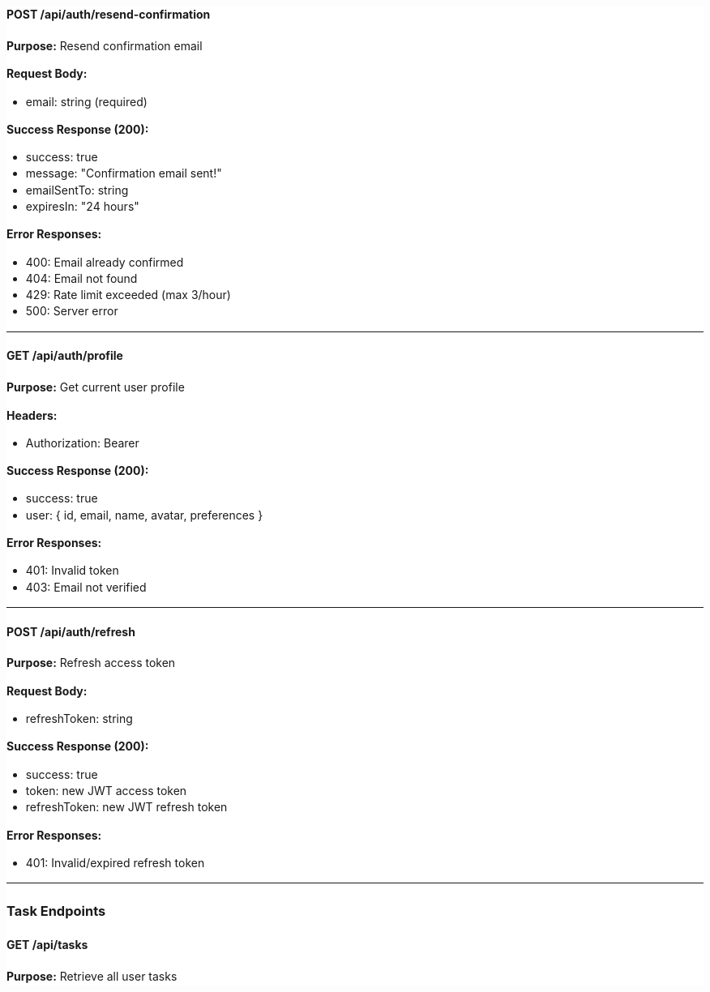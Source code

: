 
#### POST /api/auth/resend-confirmation
**Purpose:** Resend confirmation email

**Request Body:**
- email: string (required)

**Success Response (200):**
- success: true
- message: "Confirmation email sent!"
- emailSentTo: string
- expiresIn: "24 hours"

**Error Responses:**
- 400: Email already confirmed
- 404: Email not found
- 429: Rate limit exceeded (max 3/hour)
- 500: Server error

---

#### GET /api/auth/profile
**Purpose:** Get current user profile

**Headers:**
- Authorization: Bearer <token>

**Success Response (200):**
- success: true
- user: { id, email, name, avatar, preferences }

**Error Responses:**
- 401: Invalid token
- 403: Email not verified

---

#### POST /api/auth/refresh
**Purpose:** Refresh access token

**Request Body:**
- refreshToken: string

**Success Response (200):**
- success: true
- token: new JWT access token
- refreshToken: new JWT refresh token

**Error Responses:**
- 401: Invalid/expired refresh token

---

### Task Endpoints

#### GET /api/tasks
**Purpose:** Retrieve all user tasks
